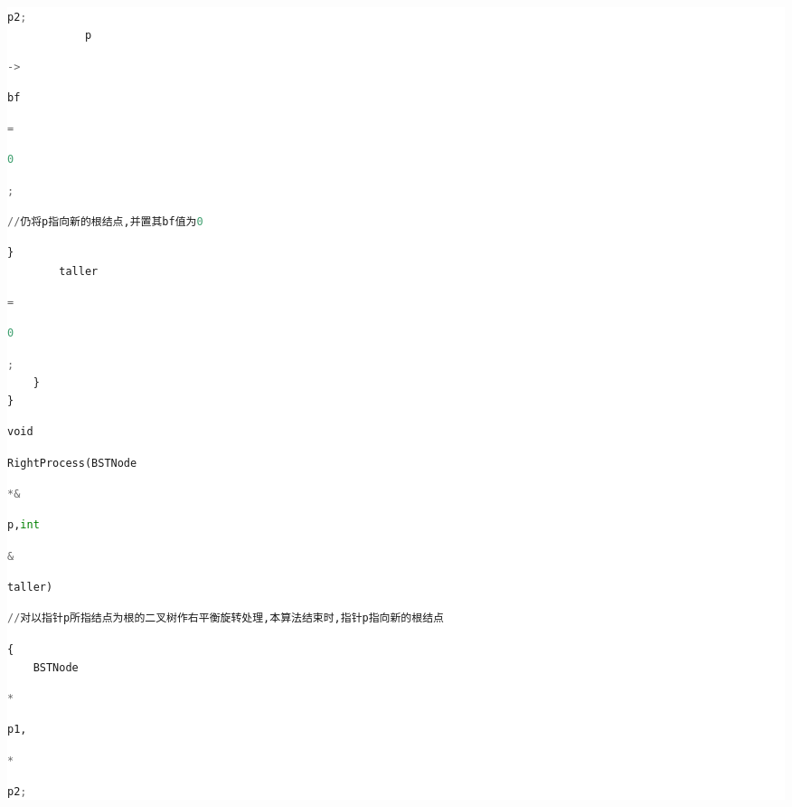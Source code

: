 ```python
p2;
            p
```
```python
->
```
```python
bf
```
```python
=
```
```python
0
```
```python
;
```
```python
//仍将p指向新的根结点,并置其bf值为0
```
```python
}
        taller
```
```python
=
```
```python
0
```
```python
;
    }
}
```
```python
void
```
```python
RightProcess(BSTNode
```
```python
*&
```
```python
p,int
```
```python
&
```
```python
taller)
```
```python
//对以指针p所指结点为根的二叉树作右平衡旋转处理,本算法结束时,指针p指向新的根结点
```
```python
{
    BSTNode
```
```python
*
```
```python
p1,
```
```python
*
```
```python
p2;
```